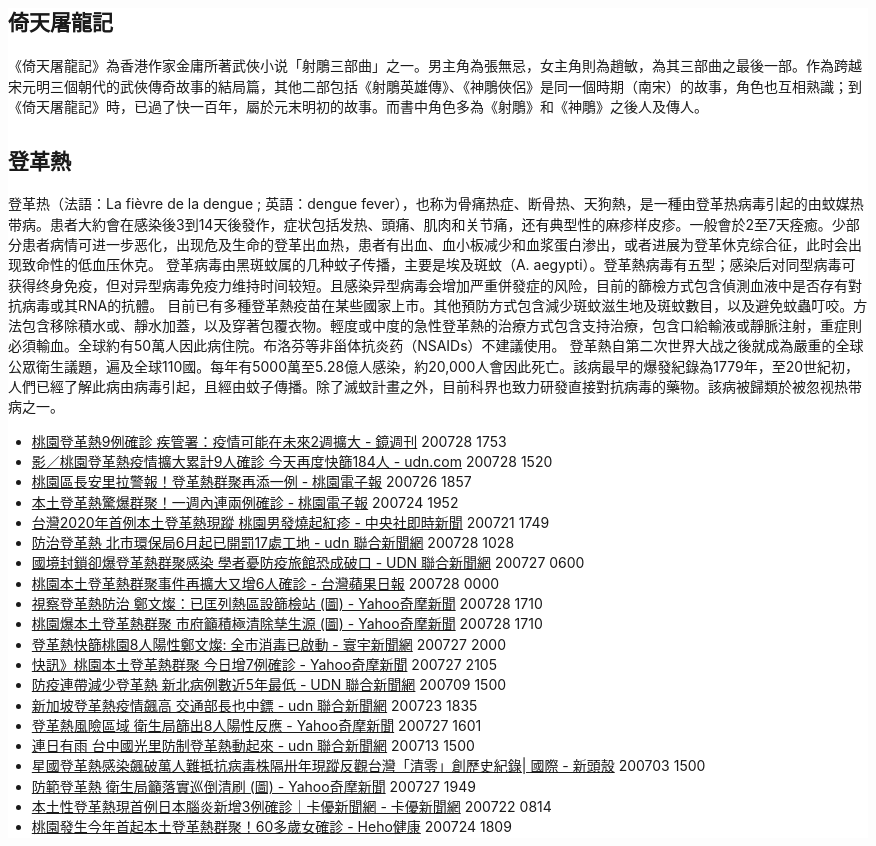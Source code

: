 ## 倚天屠龍記

《倚天屠龍記》為香港作家金庸所著武俠小说「射鵰三部曲」之一。男主角為張無忌，女主角則為趙敏，為其三部曲之最後一部。作為跨越宋元明三個朝代的武俠傳奇故事的結局篇，其他二部包括《射鵰英雄傳》、《神鵰俠侶》是同一個時期（南宋）的故事，角色也互相熟識；到《倚天屠龍記》時，已過了快一百年，屬於元末明初的故事。而書中角色多為《射鵰》和《神鵰》之後人及傳人。

## 登革熱

登革热（法語：La fièvre de la dengue ; 英語：dengue fever），也称为骨痛热症、断骨热、天狗熱，是一種由登革热病毒引起的由蚊媒热带病。患者大約會在感染後3到14天後發作，症状包括发热、頭痛、肌肉和关节痛，还有典型性的麻疹样皮疹。一般會於2至7天痊癒。少部分患者病情可进一步恶化，出现危及生命的登革出血热，患者有出血、血小板减少和血浆蛋白渗出，或者进展为登革休克综合征，此时会出现致命性的低血压休克。
登革病毒由黑斑蚊属的几种蚊子传播，主要是埃及斑蚊（A. aegypti）。登革熱病毒有五型；感染后对同型病毒可获得终身免疫，但对异型病毒免疫力维持时间较短。且感染异型病毒会增加严重併發症的风险，目前的篩檢方式包含偵測血液中是否存有對抗病毒或其RNA的抗體。
目前已有多種登革熱疫苗在某些國家上市。其他預防方式包含減少斑蚊滋生地及斑蚊數目，以及避免蚊蟲叮咬。方法包含移除積水或、靜水加蓋，以及穿著包覆衣物。輕度或中度的急性登革熱的治療方式包含支持治療，包含口給輸液或靜脈注射，重症則必須輸血。全球約有50萬人因此病住院。布洛芬等非甾体抗炎药（NSAIDs）不建議使用。
登革熱自第二次世界大战之後就成為嚴重的全球公眾衛生議題，遍及全球110國。每年有5000萬至5.28億人感染，約20,000人會因此死亡。該病最早的爆發紀錄為1779年，至20世紀初，人們已經了解此病由病毒引起，且經由蚊子傳播。除了滅蚊計畫之外，目前科界也致力研發直接對抗病毒的藥物。該病被歸類於被忽视热带病之一。
- [桃園登革熱9例確診 疾管署：疫情可能在未來2週擴大 - 鏡週刊](https://www.mirrormedia.mg/story/20200728web004/ "桃園登革熱9例確診 疾管署：疫情可能在未來2週擴大 - 鏡週刊") 200728 1753
- [影／桃園登革熱疫情擴大累計9人確診 今天再度快篩184人 - udn.com](https://udn.com/news/story/7324/4736941 "影／桃園登革熱疫情擴大累計9人確診 今天再度快篩184人 - udn.com") 200728 1520
- [桃園區長安里拉警報！登革熱群聚再添一例 - 桃園電子報](https://tyenews.com/2020/07/72378/ "桃園區長安里拉警報！登革熱群聚再添一例 - 桃園電子報") 200726 1857
- [本土登革熱驚爆群聚！一週內連兩例確診 - 桃園電子報](https://tyenews.com/2020/07/72111/ "本土登革熱驚爆群聚！一週內連兩例確診 - 桃園電子報") 200724 1952
- [台灣2020年首例本土登革熱現蹤 桃園男發燒起紅疹 - 中央社即時新聞](https://www.cna.com.tw/news/firstnews/202007210144.aspx "台灣2020年首例本土登革熱現蹤 桃園男發燒起紅疹 - 中央社即時新聞") 200721 1749
- [防治登革熱 北市環保局6月起已開罰17處工地 - udn 聯合新聞網](https://udn.com/news/story/7323/4736031?from=udn-ch1_breaknews-1-cate3-news "防治登革熱 北市環保局6月起已開罰17處工地 - udn 聯合新聞網") 200728 1028
- [國境封鎖卻爆登革熱群聚感染 學者憂防疫旅館恐成破口 - UDN 聯合新聞網](https://udn.com/news/story/120884/4732384 "國境封鎖卻爆登革熱群聚感染 學者憂防疫旅館恐成破口 - UDN 聯合新聞網") 200727 0600
- [桃園本土登革熱群聚事件再擴大又增6人確診 - 台灣蘋果日報](https://tw.appledaily.com/life/20200727/3JZGEN4DSE4PCBXARSWWY5CBTU/ "桃園本土登革熱群聚事件再擴大又增6人確診 - 台灣蘋果日報") 200728 0000
- [視察登革熱防治 鄭文燦：已匡列熱區設篩檢站 (圖) - Yahoo奇摩新聞](https://tw.news.yahoo.com/%E8%A6%96%E5%AF%9F%E7%99%BB%E9%9D%A9%E7%86%B1%E9%98%B2%E6%B2%BB-%E9%84%AD%E6%96%87%E7%87%A6-%E5%B7%B2%E5%8C%A1%E5%88%97%E7%86%B1%E5%8D%80%E8%A8%AD%E7%AF%A9%E6%AA%A2%E7%AB%99-%E5%9C%96-091003631.html "視察登革熱防治 鄭文燦：已匡列熱區設篩檢站 (圖) - Yahoo奇摩新聞") 200728 1710
- [桃園爆本土登革熱群聚 市府籲積極清除孳生源 (圖) - Yahoo奇摩新聞](https://tw.news.yahoo.com/%E6%A1%83%E5%9C%92%E7%88%86%E6%9C%AC%E5%9C%9F%E7%99%BB%E9%9D%A9%E7%86%B1%E7%BE%A4%E8%81%9A-%E5%B8%82%E5%BA%9C%E7%B1%B2%E7%A9%8D%E6%A5%B5%E6%B8%85%E9%99%A4%E5%AD%B3%E7%94%9F%E6%BA%90-%E5%9C%96-091003206.html "桃園爆本土登革熱群聚 市府籲積極清除孳生源 (圖) - Yahoo奇摩新聞") 200728 1710
- [登革熱快篩桃園8人陽性鄭文燦: 全市消毒已啟動 - 寰宇新聞網](http://globalnewstv.com.tw/202007/119077/ "登革熱快篩桃園8人陽性鄭文燦: 全市消毒已啟動 - 寰宇新聞網") 200727 2000
- [快訊》桃園本土登革熱群聚 今日增7例確診 - Yahoo奇摩新聞](https://tw.news.yahoo.com/%E5%BF%AB%E8%A8%8A-%E6%A1%83%E5%9C%92%E6%9C%AC%E5%9C%9F%E7%99%BB%E9%9D%A9%E7%86%B1%E7%BE%A4%E8%81%9A-%E4%BB%8A%E6%97%A5%E5%A2%9E7%E4%BE%8B%E7%A2%BA%E8%A8%BA-130500552.html "快訊》桃園本土登革熱群聚 今日增7例確診 - Yahoo奇摩新聞") 200727 2105
- [防疫連帶減少登革熱 新北病例數近5年最低 - UDN 聯合新聞網](https://udn.com/news/story/7323/4690282 "防疫連帶減少登革熱 新北病例數近5年最低 - UDN 聯合新聞網") 200709 1500
- [新加坡登革熱疫情飆高 交通部長也中鏢 - udn 聯合新聞網](https://udn.com/news/story/6809/4725751 "新加坡登革熱疫情飆高 交通部長也中鏢 - udn 聯合新聞網") 200723 1835
- [登革熱風險區域 衛生局篩出8人陽性反應 - Yahoo奇摩新聞](https://tw.news.yahoo.com/%E7%99%BB%E9%9D%A9%E7%86%B1%E9%A2%A8%E9%9A%AA%E5%8D%80%E5%9F%9F-%E8%A1%9B%E7%94%9F%E5%B1%80%E7%AF%A9%E5%87%BA8%E4%BA%BA%E9%99%BD%E6%80%A7%E5%8F%8D%E6%87%89-080106024.html "登革熱風險區域 衛生局篩出8人陽性反應 - Yahoo奇摩新聞") 200727 1601
- [連日有雨 台中國光里防制登革熱動起來 - udn 聯合新聞網](https://udn.com/news/story/7323/4697889 "連日有雨 台中國光里防制登革熱動起來 - udn 聯合新聞網") 200713 1500
- [星國登革熱感染飆破萬人難抵抗病毒株隔卅年現蹤反觀台灣「清零」創歷史紀錄| 國際 - 新頭殼](https://newtalk.tw/news/view/2020-07-03/430645 "星國登革熱感染飆破萬人難抵抗病毒株隔卅年現蹤反觀台灣「清零」創歷史紀錄| 國際 - 新頭殼") 200703 1500
- [防範登革熱 衛生局籲落實巡倒清刷 (圖) - Yahoo奇摩新聞](https://tw.news.yahoo.com/%E9%98%B2%E7%AF%84%E7%99%BB%E9%9D%A9%E7%86%B1-%E8%A1%9B%E7%94%9F%E5%B1%80%E7%B1%B2%E8%90%BD%E5%AF%A6%E5%B7%A1%E5%80%92%E6%B8%85%E5%88%B7-%E5%9C%96-114950944.html "防範登革熱 衛生局籲落實巡倒清刷 (圖) - Yahoo奇摩新聞") 200727 1949
- [本土性登革熱現首例日本腦炎新增3例確診｜卡優新聞網 - 卡優新聞網](https://www.cardu.com.tw/news/detail.php?41155 "本土性登革熱現首例日本腦炎新增3例確診｜卡優新聞網 - 卡優新聞網") 200722 0814
- [桃園發生今年首起本土登革熱群聚！60多歲女確診 - Heho健康](https://heho.com.tw/archives/93500 "桃園發生今年首起本土登革熱群聚！60多歲女確診 - Heho健康") 200724 1809